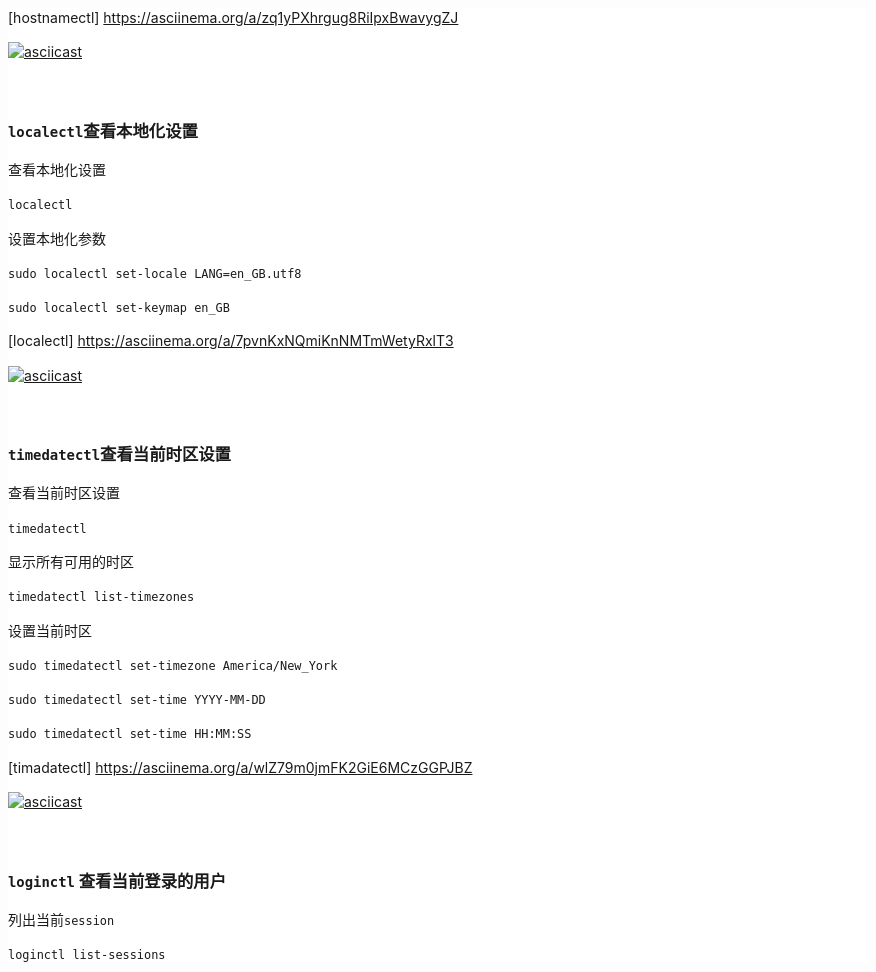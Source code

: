 [hostnamectl]
https://asciinema.org/a/zq1yPXhrgug8RiIpxBwavygZJ

[![asciicast](https://asciinema.org/a/zq1yPXhrgug8RiIpxBwavygZJ.svg)](https://asciinema.org/a/zq1yPXhrgug8RiIpxBwavygZJ)

<br/>

### `localectl`查看本地化设置

查看本地化设置

`localectl`

设置本地化参数

`sudo localectl set-locale LANG=en_GB.utf8`

`sudo localectl set-keymap en_GB`


[localectl]
https://asciinema.org/a/7pvnKxNQmiKnNMTmWetyRxlT3

[![asciicast](https://asciinema.org/a/7pvnKxNQmiKnNMTmWetyRxlT3.svg)](https://asciinema.org/a/7pvnKxNQmiKnNMTmWetyRxlT3)

<br/>

### `timedatectl`查看当前时区设置

查看当前时区设置

`timedatectl`

显示所有可用的时区

`timedatectl list-timezones`

设置当前时区

`sudo timedatectl set-timezone America/New_York`

`sudo timedatectl set-time YYYY-MM-DD`

`sudo timedatectl set-time HH:MM:SS`


[timadatectl]
 https://asciinema.org/a/wlZ79m0jmFK2GiE6MCzGGPJBZ

 [![asciicast](https://asciinema.org/a/7pvnKxNQmiKnNMTmWetyRxlT3.svg)](https://asciinema.org/a/7pvnKxNQmiKnNMTmWetyRxlT3)

<br/>

### `loginctl` 查看当前登录的用户

列出当前`session`

`loginctl list-sessions`
